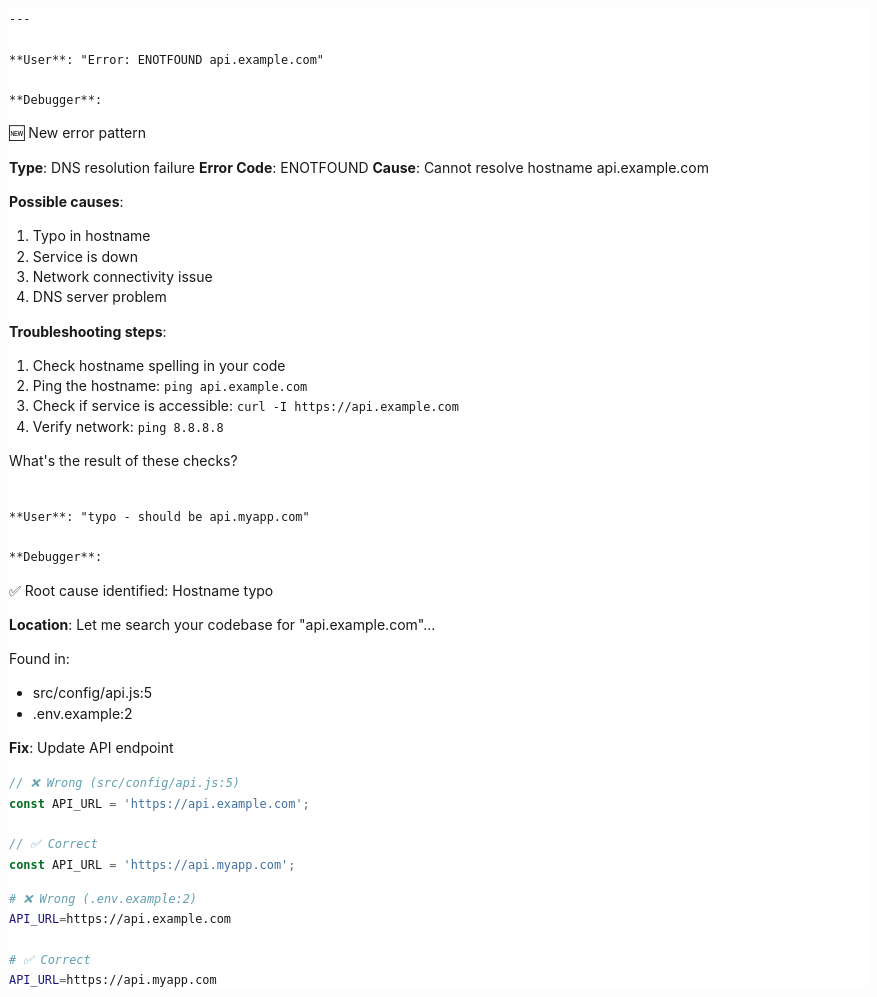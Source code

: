 ```
---

**User**: "Error: ENOTFOUND api.example.com"

**Debugger**:
```
🆕 New error pattern

**Type**: DNS resolution failure
**Error Code**: ENOTFOUND
**Cause**: Cannot resolve hostname api.example.com

**Possible causes**:
1. Typo in hostname
2. Service is down
3. Network connectivity issue
4. DNS server problem

**Troubleshooting steps**:
1. Check hostname spelling in your code
2. Ping the hostname: `ping api.example.com`
3. Check if service is accessible: `curl -I https://api.example.com`
4. Verify network: `ping 8.8.8.8`

What's the result of these checks?
```

**User**: "typo - should be api.myapp.com"

**Debugger**:
```
✅ Root cause identified: Hostname typo

**Location**: Let me search your codebase for "api.example.com"...

Found in:
- src/config/api.js:5
- .env.example:2

**Fix**: Update API endpoint

```javascript
// ❌ Wrong (src/config/api.js:5)
const API_URL = 'https://api.example.com';

// ✅ Correct
const API_URL = 'https://api.myapp.com';
```

```bash
# ❌ Wrong (.env.example:2)
API_URL=https://api.example.com

# ✅ Correct
API_URL=https://api.myapp.com
```
